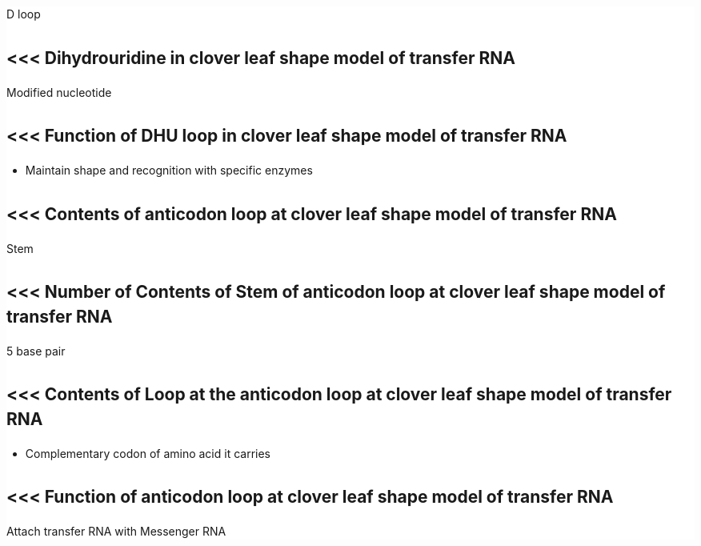 D loop



>>> 
<<<
 Dihydrouridine in clover leaf shape model of transfer RNA
---

Modified nucleotide



>>> 
<<<
 Function of DHU loop in clover leaf shape model of transfer RNA 
---

- Maintain shape and recognition with specific enzymes




>>> 
<<<
 Contents of anticodon loop at clover leaf shape model of transfer RNA 
---

Stem


>>> 
<<<
 Number of Contents of Stem of anticodon loop  at clover leaf shape model of transfer RNA
---

5 base pair





>>> 
<<<
 Contents of Loop at the anticodon loop at clover leaf shape model of transfer RNA 
---

- Complementary codon of amino acid it carries





>>> 
<<<
 Function of anticodon loop at clover leaf shape model of transfer RNA 
---

Attach transfer RNA with Messenger RNA





